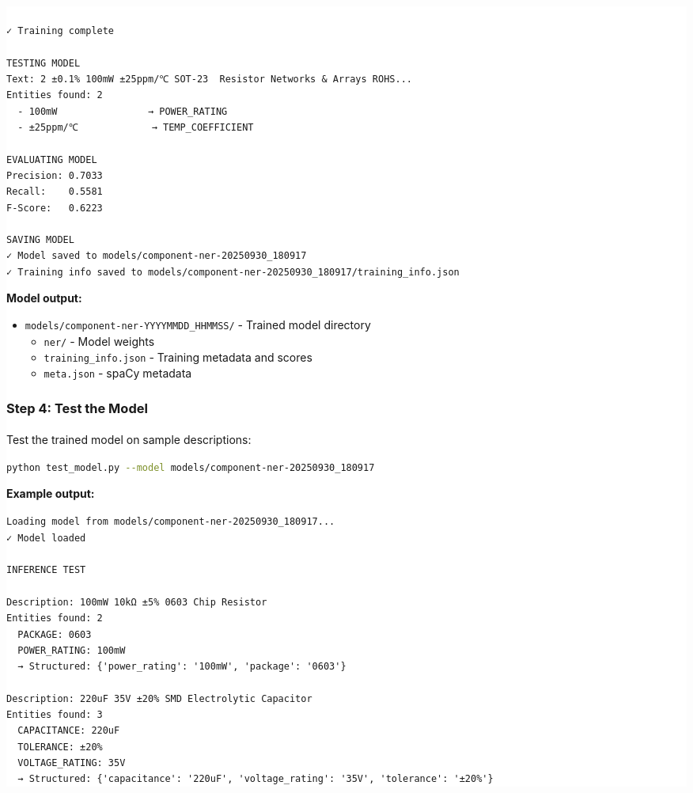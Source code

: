 ```

✓ Training complete

TESTING MODEL
Text: 2 ±0.1% 100mW ±25ppm/℃ SOT-23  Resistor Networks & Arrays ROHS...
Entities found: 2
  - 100mW                → POWER_RATING
  - ±25ppm/℃             → TEMP_COEFFICIENT

EVALUATING MODEL
Precision: 0.7033
Recall:    0.5581
F-Score:   0.6223

SAVING MODEL
✓ Model saved to models/component-ner-20250930_180917
✓ Training info saved to models/component-ner-20250930_180917/training_info.json
```

**Model output:**
- `models/component-ner-YYYYMMDD_HHMMSS/` - Trained model directory
  - `ner/` - Model weights
  - `training_info.json` - Training metadata and scores
  - `meta.json` - spaCy metadata

### Step 4: Test the Model

Test the trained model on sample descriptions:

```bash
python test_model.py --model models/component-ner-20250930_180917
```

**Example output:**
```
Loading model from models/component-ner-20250930_180917...
✓ Model loaded

INFERENCE TEST

Description: 100mW 10kΩ ±5% 0603 Chip Resistor
Entities found: 2
  PACKAGE: 0603
  POWER_RATING: 100mW
  → Structured: {'power_rating': '100mW', 'package': '0603'}

Description: 220uF 35V ±20% SMD Electrolytic Capacitor
Entities found: 3
  CAPACITANCE: 220uF
  TOLERANCE: ±20%
  VOLTAGE_RATING: 35V
  → Structured: {'capacitance': '220uF', 'voltage_rating': '35V', 'tolerance': '±20%'}
```
